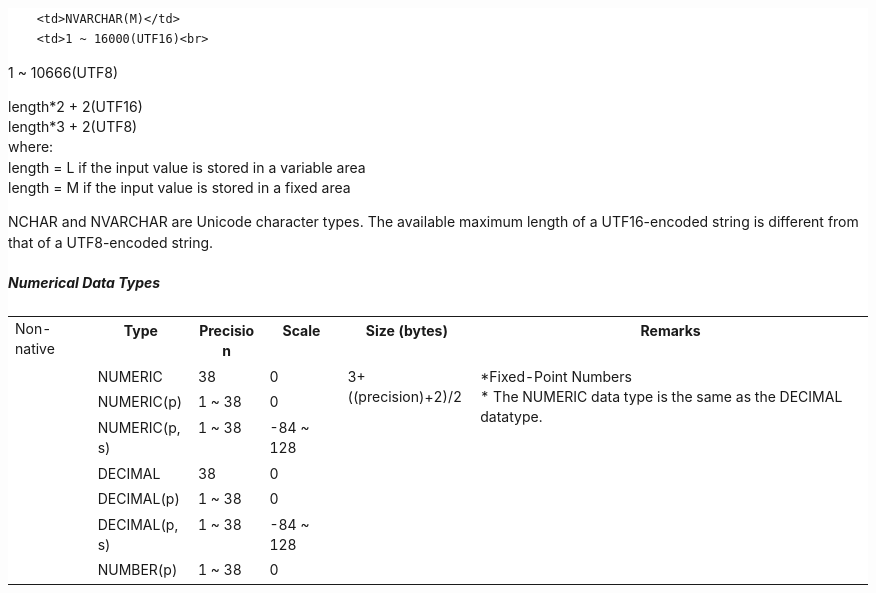     	<td>NVARCHAR(M)</td>
        <td>1 ~ 16000(UTF16)<br>
1 ~ 10666(UTF8)
</td>
        <td>length*2 + 2(UTF16)<br>
length*3 + 2(UTF8)<br>
where:<br>
length = L if the input value is stored in a variable area<br>
length = M if the input value is stored in a fixed area
</td>
    </tr>
    </table>


NCHAR and NVARCHAR are Unicode character types. The available maximum length of a UTF16-encoded string is different from that of a UTF8-encoded string.

##### Numerical Data Types

<table>
    <tr>
        <td rowspan="12">Non-native</td>
        <th>Type</th>
        <th>Precision</th>
        <th>Scale</th>
        <th>Size (bytes)</th>
        <th>Remarks</th>
    </tr>
    <tr>
        <td>NUMERIC</td>
        <td>38</td>
        <td>0</td>
        <td rowspan="8">3+((precision)+2)/2</td>
        <td rowspan="8">*Fixed-Point Numbers<br>
* The NUMERIC data type is the same as the DECIMAL datatype.</td>
    </tr>
    <tr>
        <td>NUMERIC(p)</td>
        <td>1 ~ 38</td>
        <td>0</td>
    </tr>
    <tr>
        <td>NUMERIC(p,s)</td>
        <td>1 ~ 38</td>
        <td>-84 ~ 128</td>
    </tr>
    <tr>
        <td>DECIMAL</td>
        <td>38</td>
        <td>0</td>
    </tr>
    <tr>
        <td>DECIMAL(p)</td>
        <td>1 ~ 38</td>
        <td>0</td>
    </tr>
    <tr>
        <td>DECIMAL(p,s)</td>
        <td>1 ~ 38</td>
        <td>-84 ~ 128</td>
    </tr>
    <tr>     
        <td>NUMBER(p)</td>
        <td>1 ~ 38</td>
        <td>0</td>